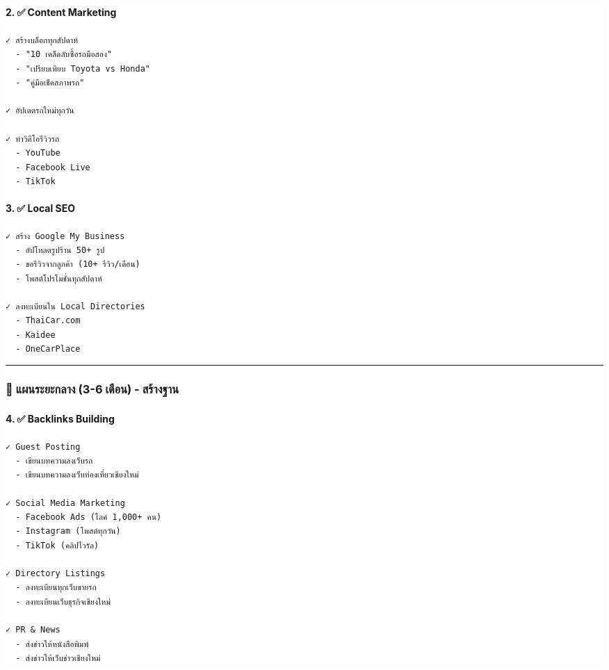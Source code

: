 #### 2. ✅ **Content Marketing**

```
✓ สร้างบล็อกทุกสัปดาห์
  - "10 เคล็ดลับซื้อรถมือสอง"
  - "เปรียบเทียบ Toyota vs Honda"
  - "คู่มือเช็คสภาพรถ"

✓ อัปเดตรถใหม่ทุกวัน

✓ ทำวิดีโอรีวิวรถ
  - YouTube
  - Facebook Live
  - TikTok
```

#### 3. ✅ **Local SEO**

```
✓ สร้าง Google My Business
  - อัปโหลดรูปร้าน 50+ รูป
  - ขอรีวิวจากลูกค้า (10+ รีวิว/เดือน)
  - โพสต์โปรโมชั่นทุกสัปดาห์

✓ ลงทะเบียนใน Local Directories
  - ThaiCar.com
  - Kaidee
  - OneCarPlace
```

---

### 📅 **แผนระยะกลาง (3-6 เดือน)** - สร้างฐาน

#### 4. ✅ **Backlinks Building**

```
✓ Guest Posting
  - เขียนบทความลงเว็บรถ
  - เขียนบทความลงเว็บท่องเที่ยวเชียงใหม่

✓ Social Media Marketing
  - Facebook Ads (ไลค์ 1,000+ คน)
  - Instagram (โพสต์ทุกวัน)
  - TikTok (คลิปไวรัล)

✓ Directory Listings
  - ลงทะเบียนทุกเว็บขายรถ
  - ลงทะเบียนเว็บธุรกิจเชียงใหม่

✓ PR & News
  - ส่งข่าวให้หนังสือพิมพ์
  - ส่งข่าวให้เว็บข่าวเชียงใหม่
```
